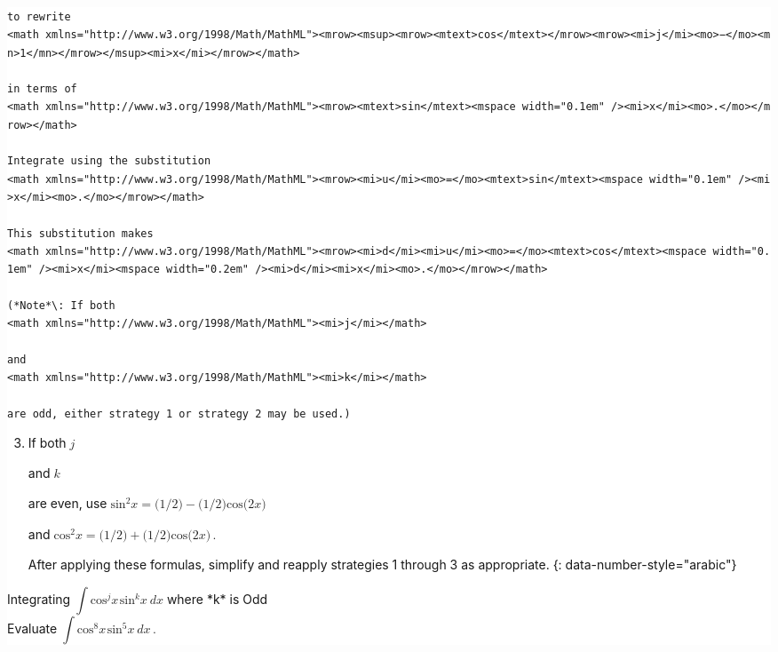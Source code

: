     to rewrite
    <math xmlns="http://www.w3.org/1998/Math/MathML"><mrow><msup><mrow><mtext>cos</mtext></mrow><mrow><mi>j</mi><mo>−</mo><mn>1</mn></mrow></msup><mi>x</mi></mrow></math>
    
    in terms of
    <math xmlns="http://www.w3.org/1998/Math/MathML"><mrow><mtext>sin</mtext><mspace width="0.1em" /><mi>x</mi><mo>.</mo></mrow></math>
    
    Integrate using the substitution
    <math xmlns="http://www.w3.org/1998/Math/MathML"><mrow><mi>u</mi><mo>=</mo><mtext>sin</mtext><mspace width="0.1em" /><mi>x</mi><mo>.</mo></mrow></math>
    
    This substitution makes
    <math xmlns="http://www.w3.org/1998/Math/MathML"><mrow><mi>d</mi><mi>u</mi><mo>=</mo><mtext>cos</mtext><mspace width="0.1em" /><mi>x</mi><mspace width="0.2em" /><mi>d</mi><mi>x</mi><mo>.</mo></mrow></math>
    
    (*Note*\: If both
    <math xmlns="http://www.w3.org/1998/Math/MathML"><mi>j</mi></math>
    
    and
    <math xmlns="http://www.w3.org/1998/Math/MathML"><mi>k</mi></math>
    
    are odd, either strategy 1 or strategy 2 may be used.)
3.  If both
    <math xmlns="http://www.w3.org/1998/Math/MathML"><mi>j</mi></math>
    
    and
    <math xmlns="http://www.w3.org/1998/Math/MathML"><mi>k</mi></math>
    
    are even, use
    <math xmlns="http://www.w3.org/1998/Math/MathML"><mrow><msup><mrow><mtext>sin</mtext></mrow><mn>2</mn></msup><mi>x</mi><mo>=</mo><mo stretchy="false">(</mo><mn>1</mn><mtext>/</mtext><mn>2</mn><mo stretchy="false">)</mo><mo>−</mo><mo stretchy="false">(</mo><mn>1</mn><mtext>/</mtext><mn>2</mn><mo stretchy="false">)</mo><mtext>cos</mtext><mo stretchy="false">(</mo><mn>2</mn><mi>x</mi><mo stretchy="false">)</mo></mrow></math>
    
    and
    <math xmlns="http://www.w3.org/1998/Math/MathML"><mrow><msup><mrow><mtext>cos</mtext></mrow><mn>2</mn></msup><mi>x</mi><mo>=</mo><mo stretchy="false">(</mo><mn>1</mn><mtext>/</mtext><mn>2</mn><mo stretchy="false">)</mo><mo>+</mo><mo stretchy="false">(</mo><mn>1</mn><mtext>/</mtext><mn>2</mn><mo stretchy="false">)</mo><mtext>cos</mtext><mo stretchy="false">(</mo><mn>2</mn><mi>x</mi><mo stretchy="false">)</mo><mo>.</mo></mrow></math>
    
    After applying these formulas, simplify and reapply strategies 1 through 3 as appropriate.
{: data-number-style="arabic"}

</div>

<div data-type="example" class="example">
<div data-type="exercise" class="exercise">
<div data-type="problem" class="problem" markdown="1">
<div data-type="title">
Integrating
<math xmlns="http://www.w3.org/1998/Math/MathML"><mrow><mstyle displaystyle="true"><mrow><mo stretchy="false">∫</mo><mrow><msup><mrow><mtext>cos</mtext></mrow><mi>j</mi></msup><mi>x</mi><mspace width="0.1em" /><msup><mrow><mtext>sin</mtext></mrow><mi>k</mi></msup><mi>x</mi><mspace width="0.2em" /><mi>d</mi><mi>x</mi></mrow></mrow></mstyle></mrow></math>
where *k* is Odd
</div>
Evaluate <math xmlns="http://www.w3.org/1998/Math/MathML"><mrow><msup><mstyle displaystyle="true"><mo stretchy="false">∫</mo></mstyle></msup><msup><mrow><mtext>cos</mtext></mrow><mn>8</mn></msup><mi>x</mi><mspace width="0.1em" /><msup><mrow><mtext>sin</mtext></mrow><mn>5</mn></msup><mi>x</mi><mspace width="0.2em" /><mi>d</mi><mi>x</mi><mo>.</mo></mrow></math>
